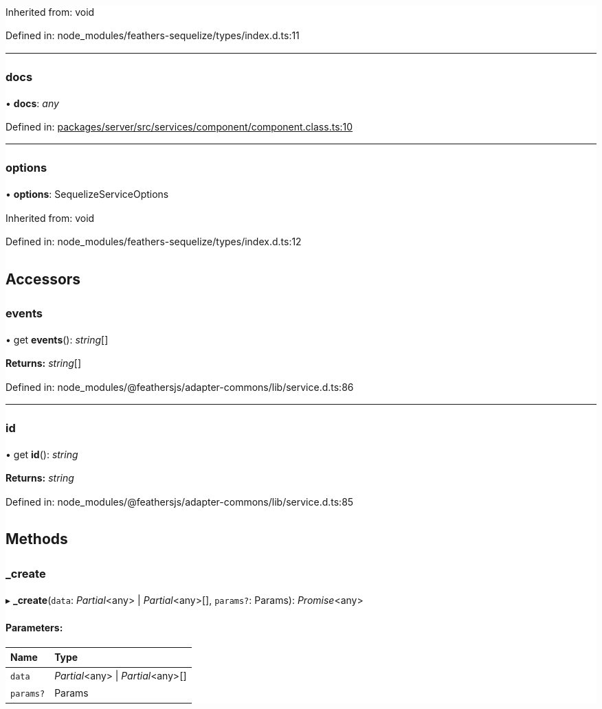 Inherited from: void

Defined in: node_modules/feathers-sequelize/types/index.d.ts:11

___

### docs

• **docs**: *any*

Defined in: [packages/server/src/services/component/component.class.ts:10](https://github.com/xr3ngine/xr3ngine/blob/66a84a950/packages/server/src/services/component/component.class.ts#L10)

___

### options

• **options**: SequelizeServiceOptions

Inherited from: void

Defined in: node_modules/feathers-sequelize/types/index.d.ts:12

## Accessors

### events

• get **events**(): *string*[]

**Returns:** *string*[]

Defined in: node_modules/@feathersjs/adapter-commons/lib/service.d.ts:86

___

### id

• get **id**(): *string*

**Returns:** *string*

Defined in: node_modules/@feathersjs/adapter-commons/lib/service.d.ts:85

## Methods

### \_create

▸ **_create**(`data`: *Partial*<any\> \| *Partial*<any\>[], `params?`: Params): *Promise*<any\>

#### Parameters:

Name | Type |
:------ | :------ |
`data` | *Partial*<any\> \| *Partial*<any\>[] |
`params?` | Params |
